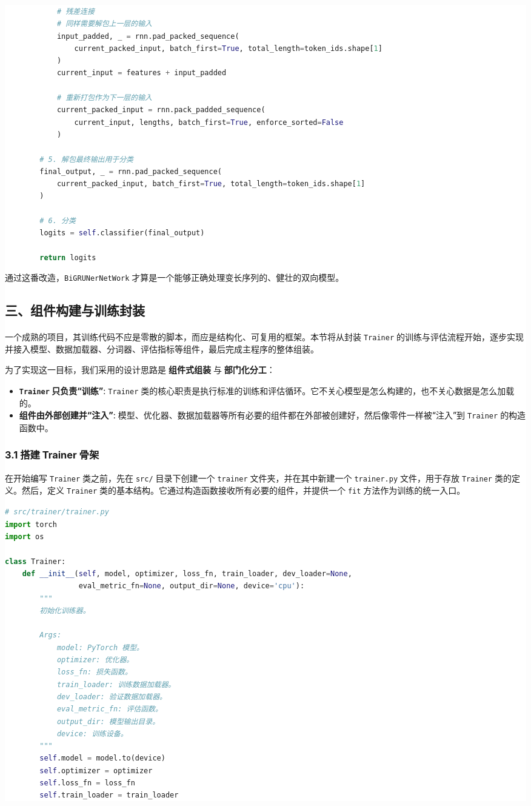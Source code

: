 ```python
            # 残差连接
            # 同样需要解包上一层的输入
            input_padded, _ = rnn.pad_packed_sequence(
                current_packed_input, batch_first=True, total_length=token_ids.shape[1]
            )
            current_input = features + input_padded
            
            # 重新打包作为下一层的输入
            current_packed_input = rnn.pack_padded_sequence(
                current_input, lengths, batch_first=True, enforce_sorted=False
            )
            
        # 5. 解包最终输出用于分类
        final_output, _ = rnn.pad_packed_sequence(
            current_packed_input, batch_first=True, total_length=token_ids.shape[1]
        )
        
        # 6. 分类
        logits = self.classifier(final_output)
        
        return logits
```

通过这番改造，`BiGRUNerNetWork` 才算是一个能够正确处理变长序列的、健壮的双向模型。

## 三、组件构建与训练封装

一个成熟的项目，其训练代码不应是零散的脚本，而应是结构化、可复用的框架。本节将从封装 `Trainer` 的训练与评估流程开始，逐步实现并接入模型、数据加载器、分词器、评估指标等组件，最后完成主程序的整体组装。

为了实现这一目标，我们采用的设计思路是 **组件式组装** 与 **部门化分工**：

-   **`Trainer` 只负责“训练”**: `Trainer` 类的核心职责是执行标准的训练和评估循环。它不关心模型是怎么构建的，也不关心数据是怎么加载的。
-   **组件由外部创建并“注入”**: 模型、优化器、数据加载器等所有必要的组件都在外部被创建好，然后像零件一样被“注入”到 `Trainer` 的构造函数中。

### 3.1 搭建 Trainer 骨架

在开始编写 `Trainer` 类之前，先在 `src/` 目录下创建一个 `trainer` 文件夹，并在其中新建一个 `trainer.py` 文件，用于存放 `Trainer` 类的定义。然后，定义 `Trainer` 类的基本结构。它通过构造函数接收所有必要的组件，并提供一个 `fit` 方法作为训练的统一入口。

```python
# src/trainer/trainer.py
import torch
import os

class Trainer:
    def __init__(self, model, optimizer, loss_fn, train_loader, dev_loader=None, 
                 eval_metric_fn=None, output_dir=None, device='cpu'):
        """
        初始化训练器。
        
        Args:
            model: PyTorch 模型。
            optimizer: 优化器。
            loss_fn: 损失函数。
            train_loader: 训练数据加载器。
            dev_loader: 验证数据加载器。
            eval_metric_fn: 评估函数。
            output_dir: 模型输出目录。
            device: 训练设备。
        """
        self.model = model.to(device)
        self.optimizer = optimizer
        self.loss_fn = loss_fn
        self.train_loader = train_loader
```